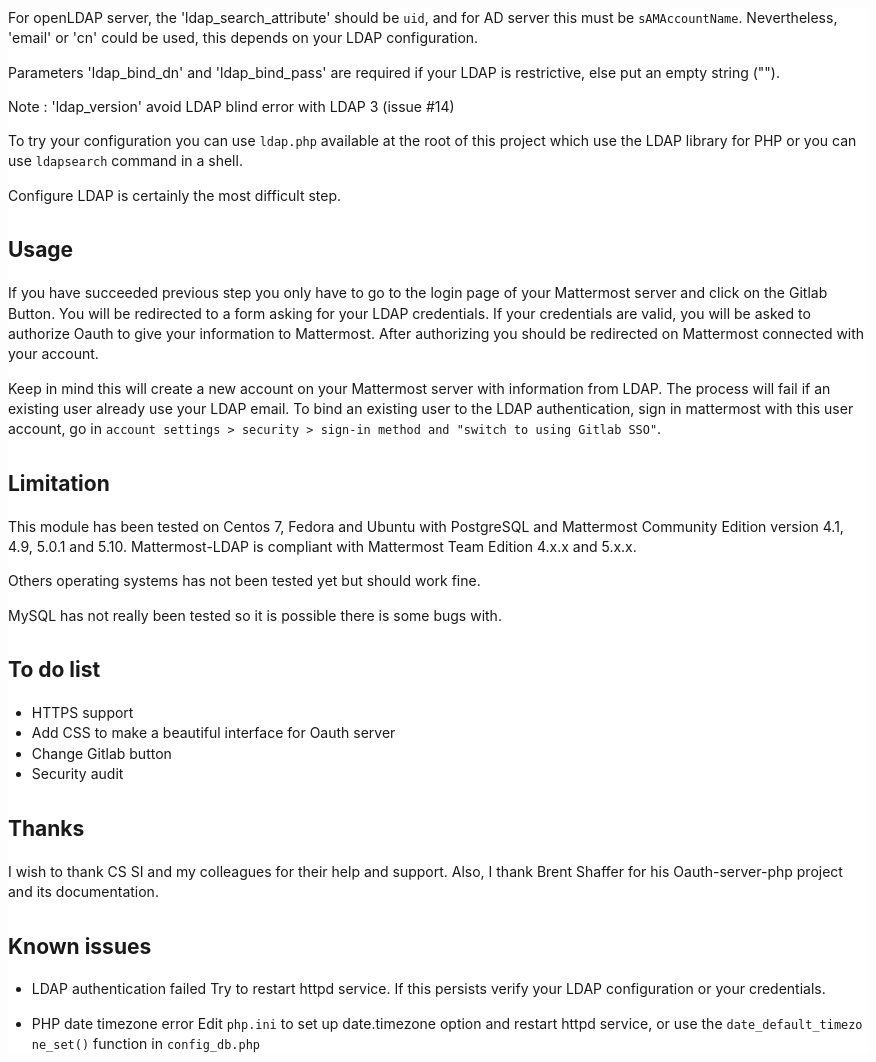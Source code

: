 For openLDAP server, the 'ldap_search_attribute' should be `uid`, and for AD server this must be `sAMAccountName`. Nevertheless, 'email' or 'cn' could be used, this depends on your LDAP configuration.

Parameters 'ldap_bind_dn' and 'ldap_bind_pass' are required if your LDAP is restrictive, else put an empty string ("").

Note : 'ldap_version' avoid LDAP blind error with LDAP 3 (issue #14)

To try your configuration you can use `ldap.php` available at the root of this project which use the LDAP library for PHP or you can use `ldapsearch` command in a shell.

Configure LDAP is certainly the most difficult step.

## Usage
If you have succeeded previous step you only have to go to the login page of your Mattermost server and click on the Gitlab Button. You will be redirected to a form asking for your LDAP credentials. If your credentials are valid, you will be asked to authorize Oauth to give your information to Mattermost. After authorizing you should be redirected on Mattermost connected with your account.

Keep in mind this will create a new account on your Mattermost server with information from LDAP. The process will fail if an existing user already use your LDAP email. To bind an existing user to the LDAP authentication, sign in mattermost with this user account, go in `account settings > security > sign-in method and "switch to using Gitlab SSO"`.

## Limitation
This module has been tested on Centos 7, Fedora and Ubuntu with PostgreSQL and Mattermost Community Edition version 4.1, 4.9, 5.0.1 and 5.10. Mattermost-LDAP is compliant with Mattermost Team Edition 4.x.x and 5.x.x.

Others operating systems has not been tested yet but should work fine.

MySQL has not really been tested so it is possible there is some bugs with.

## To do list
 * HTTPS support
 * Add CSS to make a beautiful interface for Oauth server
 * Change Gitlab button
 * Security audit

## Thanks

I wish to thank CS SI and my colleagues for their help and support. Also, I thank Brent Shaffer for his Oauth-server-php project and its documentation.

## Known issues

 * LDAP authentication failed
 Try to restart httpd service. If this persists verify your LDAP configuration or your credentials.

 * PHP date timezone error
 Edit `php.ini` to set up date.timezone option and restart httpd service, or use the `date_default_timezone_set()` function in `config_db.php`
